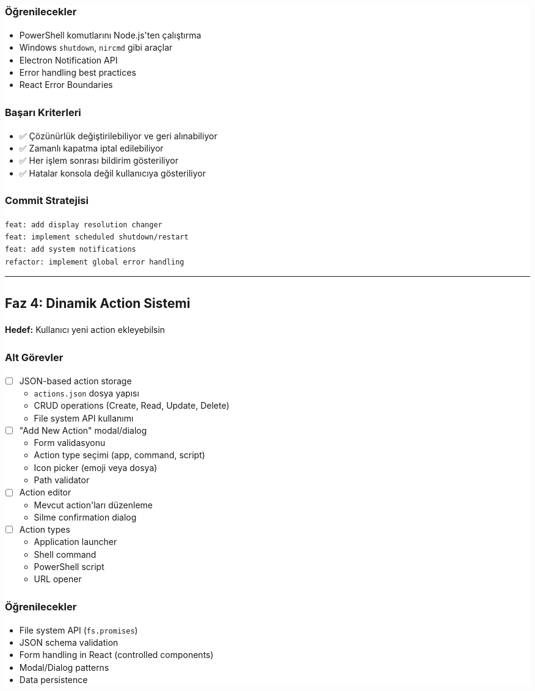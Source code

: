 ### Öğrenilecekler
- PowerShell komutlarını Node.js'ten çalıştırma
- Windows `shutdown`, `nircmd` gibi araçlar
- Electron Notification API
- Error handling best practices
- React Error Boundaries

### Başarı Kriterleri
- ✅ Çözünürlük değiştirilebiliyor ve geri alınabiliyor
- ✅ Zamanlı kapatma iptal edilebiliyor
- ✅ Her işlem sonrası bildirim gösteriliyor
- ✅ Hatalar konsola değil kullanıcıya gösteriliyor

### Commit Stratejisi
```
feat: add display resolution changer
feat: implement scheduled shutdown/restart
feat: add system notifications
refactor: implement global error handling
```

---

## Faz 4: Dinamik Action Sistemi

**Hedef:** Kullanıcı yeni action ekleyebilsin

### Alt Görevler
- [ ] JSON-based action storage
  - `actions.json` dosya yapısı
  - CRUD operations (Create, Read, Update, Delete)
  - File system API kullanımı
- [ ] "Add New Action" modal/dialog
  - Form validasyonu
  - Action type seçimi (app, command, script)
  - Icon picker (emoji veya dosya)
  - Path validator
- [ ] Action editor
  - Mevcut action'ları düzenleme
  - Silme confirmation dialog
- [ ] Action types
  - Application launcher
  - Shell command
  - PowerShell script
  - URL opener

### Öğrenilecekler
- File system API (`fs.promises`)
- JSON schema validation
- Form handling in React (controlled components)
- Modal/Dialog patterns
- Data persistence

